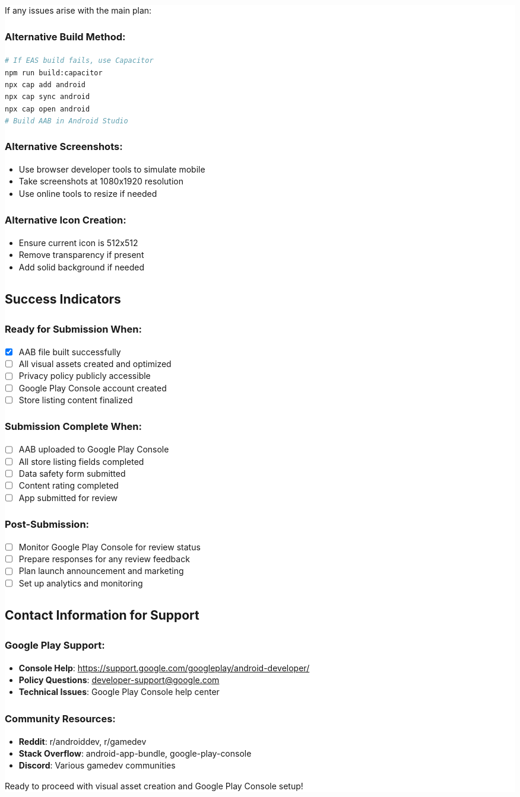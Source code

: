 If any issues arise with the main plan:

### Alternative Build Method:
```bash
# If EAS build fails, use Capacitor
npm run build:capacitor
npx cap add android
npx cap sync android
npx cap open android
# Build AAB in Android Studio
```

### Alternative Screenshots:
- Use browser developer tools to simulate mobile
- Take screenshots at 1080x1920 resolution
- Use online tools to resize if needed

### Alternative Icon Creation:
- Ensure current icon is 512x512
- Remove transparency if present
- Add solid background if needed

## Success Indicators

### Ready for Submission When:
- [x] AAB file built successfully
- [ ] All visual assets created and optimized
- [ ] Privacy policy publicly accessible
- [ ] Google Play Console account created
- [ ] Store listing content finalized

### Submission Complete When:
- [ ] AAB uploaded to Google Play Console
- [ ] All store listing fields completed
- [ ] Data safety form submitted
- [ ] Content rating completed
- [ ] App submitted for review

### Post-Submission:
- [ ] Monitor Google Play Console for review status
- [ ] Prepare responses for any review feedback
- [ ] Plan launch announcement and marketing
- [ ] Set up analytics and monitoring

## Contact Information for Support

### Google Play Support:
- **Console Help**: https://support.google.com/googleplay/android-developer/
- **Policy Questions**: developer-support@google.com
- **Technical Issues**: Google Play Console help center

### Community Resources:
- **Reddit**: r/androiddev, r/gamedev
- **Stack Overflow**: android-app-bundle, google-play-console
- **Discord**: Various gamedev communities

Ready to proceed with visual asset creation and Google Play Console setup!